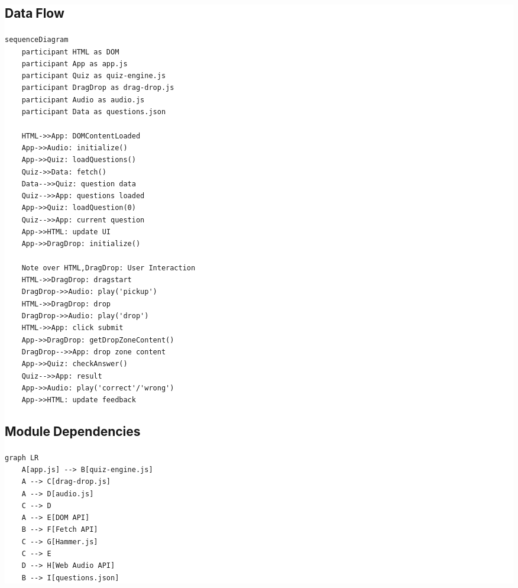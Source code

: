 ## Data Flow

```mermaid
sequenceDiagram
    participant HTML as DOM
    participant App as app.js
    participant Quiz as quiz-engine.js
    participant DragDrop as drag-drop.js
    participant Audio as audio.js
    participant Data as questions.json
    
    HTML->>App: DOMContentLoaded
    App->>Audio: initialize()
    App->>Quiz: loadQuestions()
    Quiz->>Data: fetch()
    Data-->>Quiz: question data
    Quiz-->>App: questions loaded
    App->>Quiz: loadQuestion(0)
    Quiz-->>App: current question
    App->>HTML: update UI
    App->>DragDrop: initialize()
    
    Note over HTML,DragDrop: User Interaction
    HTML->>DragDrop: dragstart
    DragDrop->>Audio: play('pickup')
    HTML->>DragDrop: drop
    DragDrop->>Audio: play('drop')
    HTML->>App: click submit
    App->>DragDrop: getDropZoneContent()
    DragDrop-->>App: drop zone content
    App->>Quiz: checkAnswer()
    Quiz-->>App: result
    App->>Audio: play('correct'/'wrong')
    App->>HTML: update feedback
```

## Module Dependencies

```mermaid
graph LR
    A[app.js] --> B[quiz-engine.js]
    A --> C[drag-drop.js]
    A --> D[audio.js]
    C --> D
    A --> E[DOM API]
    B --> F[Fetch API]
    C --> G[Hammer.js]
    C --> E
    D --> H[Web Audio API]
    B --> I[questions.json]
```
